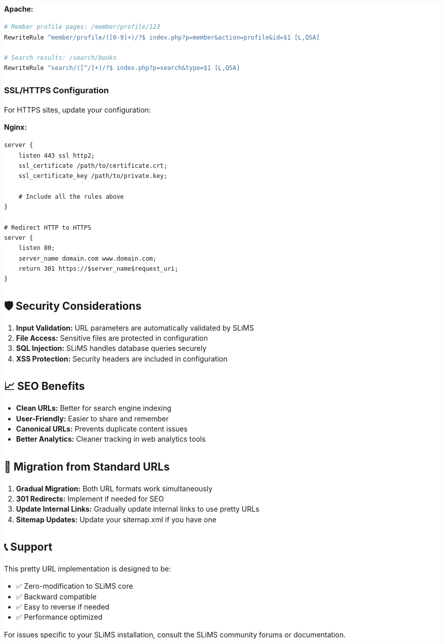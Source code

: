 **Apache:**
```apache
# Member profile pages: /member/profile/123
RewriteRule ^member/profile/([0-9]+)/?$ index.php?p=member&action=profile&id=$1 [L,QSA]

# Search results: /search/books
RewriteRule ^search/([^/]+)/?$ index.php?p=search&type=$1 [L,QSA]
```

### SSL/HTTPS Configuration

For HTTPS sites, update your configuration:

**Nginx:**
```nginx
server {
    listen 443 ssl http2;
    ssl_certificate /path/to/certificate.crt;
    ssl_certificate_key /path/to/private.key;
    
    # Include all the rules above
}

# Redirect HTTP to HTTPS
server {
    listen 80;
    server_name domain.com www.domain.com;
    return 301 https://$server_name$request_uri;
}
```

## 🛡️ Security Considerations

1. **Input Validation:** URL parameters are automatically validated by SLiMS
2. **File Access:** Sensitive files are protected in configuration
3. **SQL Injection:** SLiMS handles database queries securely
4. **XSS Protection:** Security headers are included in configuration

## 📈 SEO Benefits

- **Clean URLs:** Better for search engine indexing
- **User-Friendly:** Easier to share and remember
- **Canonical URLs:** Prevents duplicate content issues
- **Better Analytics:** Cleaner tracking in web analytics tools

## 🔄 Migration from Standard URLs

1. **Gradual Migration:** Both URL formats work simultaneously
2. **301 Redirects:** Implement if needed for SEO
3. **Update Internal Links:** Gradually update internal links to use pretty URLs
4. **Sitemap Updates:** Update your sitemap.xml if you have one

## 📞 Support

This pretty URL implementation is designed to be:
- ✅ Zero-modification to SLiMS core
- ✅ Backward compatible
- ✅ Easy to reverse if needed
- ✅ Performance optimized

For issues specific to your SLiMS installation, consult the SLiMS community forums or documentation.


